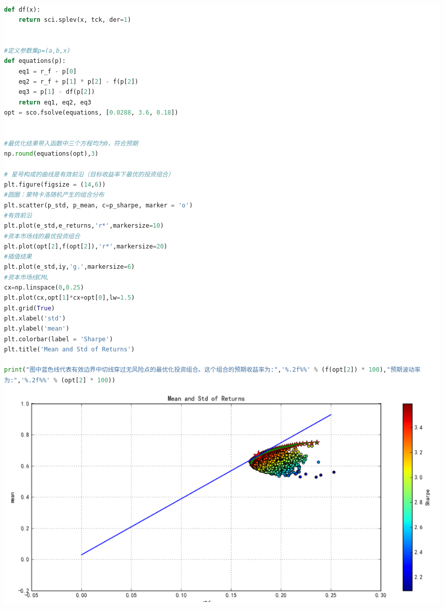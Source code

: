 ```python
def df(x):
    return sci.splev(x, tck, der=1)
    
    
#定义参数集p=(a,b,x)
def equations(p):
    eq1 = r_f - p[0]
    eq2 = r_f + p[1] * p[2] - f(p[2])
    eq3 = p[1] - df(p[2])
    return eq1, eq2, eq3
opt = sco.fsolve(equations, [0.0288, 3.6, 0.18])


#最优化结果带入函数中三个方程均为0，符合预期
np.round(equations(opt),3)

# 星号构成的曲线是有效前沿（目标收益率下最优的投资组合）
plt.figure(figsize = (14,6))
#圆圈：蒙特卡洛随机产生的组合分布
plt.scatter(p_std, p_mean, c=p_sharpe, marker = 'o')
#有效前沿
plt.plot(e_std,e_returns,'r*',markersize=10)
#资本市场线的最优投资组合
plt.plot(opt[2],f(opt[2]),'r*',markersize=20) 
#插值结果
plt.plot(e_std,iy,'g.',markersize=6)
#资本市场线CML
cx=np.linspace(0,0.25)
plt.plot(cx,opt[1]*cx+opt[0],lw=1.5)
plt.grid(True)
plt.xlabel('std')
plt.ylabel('mean')
plt.colorbar(label = 'Sharpe')
plt.title('Mean and Std of Returns')

print("图中蓝色线代表有效边界中切线穿过无风险点的最优化投资组合。这个组合的预期收益率为:",'%.2f%%' % (f(opt[2]) * 100),"预期波动率为:",'%.2f%%' % (opt[2] * 100))
```

![1536752313059](Photo\1536752313059.png)
